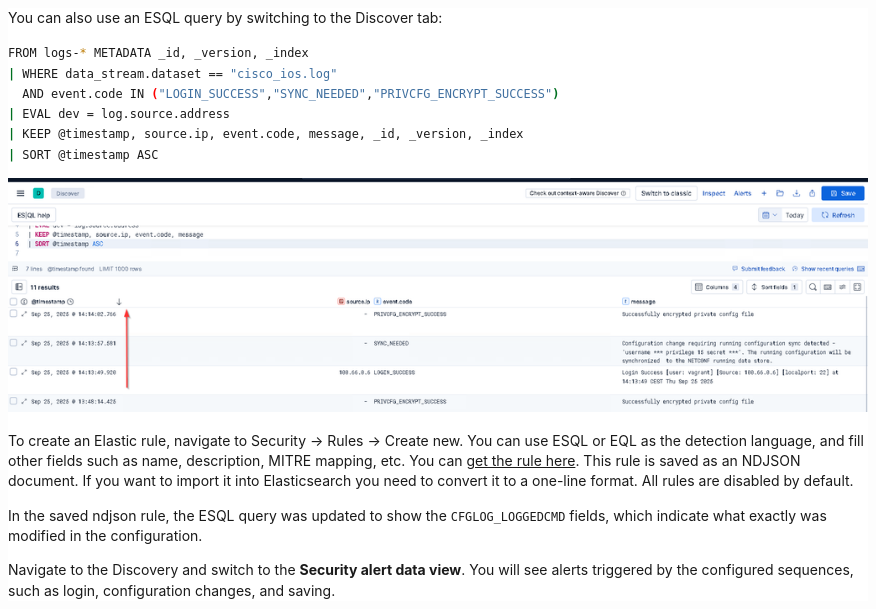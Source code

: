 You can also use an ESQL query by switching to the Discover tab:

```bash
FROM logs-* METADATA _id, _version, _index
| WHERE data_stream.dataset == "cisco_ios.log"
  AND event.code IN ("LOGIN_SUCCESS","SYNC_NEEDED","PRIVCFG_ENCRYPT_SUCCESS")
| EVAL dev = log.source.address
| KEEP @timestamp, source.ip, event.code, message, _id, _version, _index
| SORT @timestamp ASC
```

<div align="center">
    <img alt="Cisco router ESQL" src="/resources/attack-detect-scenarios/initial-access/network-service/common-service-attack/Suspicious-Configuration-Change-Sequence-on-Cisco-IOS-Device/images/cisco-router-logs-esql-1.png" width="100%">
</div>

To create an Elastic rule, navigate to Security -> Rules -> Create new. You can use ESQL or EQL as the detection language, and fill other fields such as name, description, MITRE mapping, etc. You can [get the rule here](/resources/attack-detect-scenarios/initial-access/network-service/common-service-attack/Suspicious-Configuration-Change-Sequence-on-Cisco-IOS-Device/rules/Suspicious-Configuration-Change-Sequence-on-Cisco-IOS-Device.ndjson). This rule is saved as an NDJSON document. If you want to import it into Elasticsearch you need to convert it to a one-line format. All rules are disabled by default.

In the saved ndjson rule, the ESQL query was updated to show the `CFGLOG_LOGGEDCMD` fields, which indicate what exactly was modified in the configuration.

Navigate to the Discovery and switch to the **Security alert data view**. You will see alerts triggered by the configured sequences, such as login, configuration changes, and saving.

<div align="center">